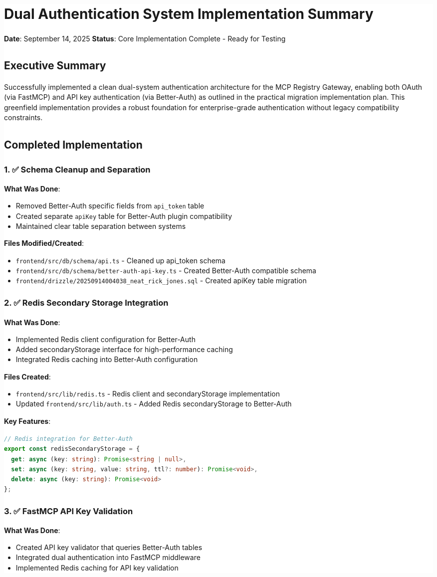 # Dual Authentication System Implementation Summary

**Date**: September 14, 2025
**Status**: Core Implementation Complete - Ready for Testing

## Executive Summary

Successfully implemented a clean dual-system authentication architecture for the MCP Registry Gateway, enabling both OAuth (via FastMCP) and API key authentication (via Better-Auth) as outlined in the practical migration implementation plan. This greenfield implementation provides a robust foundation for enterprise-grade authentication without legacy compatibility constraints.

## Completed Implementation

### 1. ✅ Schema Cleanup and Separation

**What Was Done**:
- Removed Better-Auth specific fields from `api_token` table
- Created separate `apiKey` table for Better-Auth plugin compatibility
- Maintained clear table separation between systems

**Files Modified/Created**:
- `frontend/src/db/schema/api.ts` - Cleaned up api_token schema
- `frontend/src/db/schema/better-auth-api-key.ts` - Created Better-Auth compatible schema
- `frontend/drizzle/20250914004038_neat_rick_jones.sql` - Created apiKey table migration

### 2. ✅ Redis Secondary Storage Integration

**What Was Done**:
- Implemented Redis client configuration for Better-Auth
- Added secondaryStorage interface for high-performance caching
- Integrated Redis caching into Better-Auth configuration

**Files Created**:
- `frontend/src/lib/redis.ts` - Redis client and secondaryStorage implementation
- Updated `frontend/src/lib/auth.ts` - Added Redis secondaryStorage to Better-Auth

**Key Features**:
```typescript
// Redis integration for Better-Auth
export const redisSecondaryStorage = {
  get: async (key: string): Promise<string | null>,
  set: async (key: string, value: string, ttl?: number): Promise<void>,
  delete: async (key: string): Promise<void>
};
```

### 3. ✅ FastMCP API Key Validation

**What Was Done**:
- Created API key validator that queries Better-Auth tables
- Integrated dual authentication into FastMCP middleware
- Implemented Redis caching for API key validation
